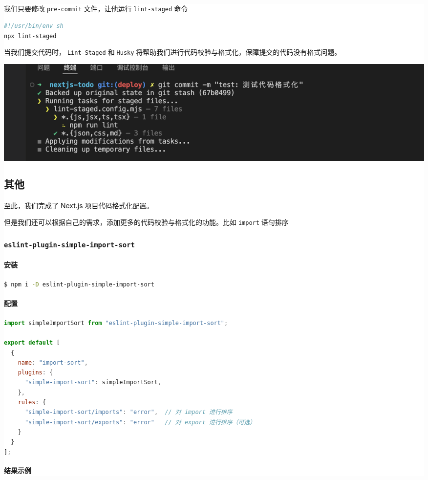 我们只要修改 `pre-commit` 文件，让他运行 `lint-staged` 命令

```sh
#!/usr/bin/env sh
npx lint-staged
```

当我们提交代码时， `Lint-Staged` 和 `Husky` 将帮助我们进行代码校验与格式化，保障提交的代码没有格式问题。

![](./assets/nextjs-code-format.png)

## 其他

至此，我们完成了 Next.js 项目代码格式化配置。

但是我们还可以根据自己的需求，添加更多的代码校验与格式化的功能。比如 `import` 语句排序

### `eslint-plugin-simple-import-sort`

#### 安装

```sh
$ npm i -D eslint-plugin-simple-import-sort
```

#### 配置

```js
import simpleImportSort from "eslint-plugin-simple-import-sort";

export default [
  {
    name: "import-sort",
    plugins: {
      "simple-import-sort": simpleImportSort,
    },
    rules: {
      "simple-import-sort/imports": "error",  // 对 import 进行排序
      "simple-import-sort/exports": "error"   // 对 export 进行排序（可选）
    }
  }
];
```

#### 结果示例
